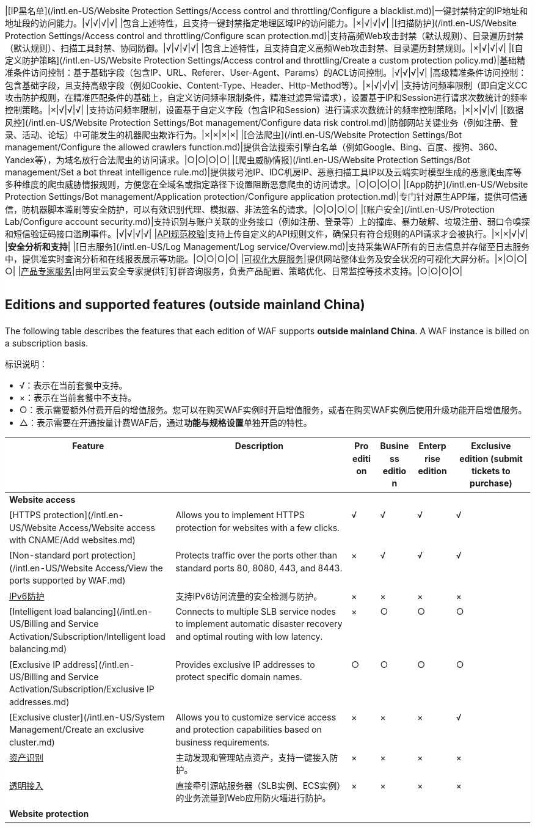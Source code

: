 |[IP黑名单](/intl.en-US/Website Protection Settings/Access control and throttling/Configure a blacklist.md)|一键封禁特定的IP地址和地址段的访问能力。|√|√|√|√|
|包含上述特性，且支持一键封禁指定地理区域IP的访问能力。|×|√|√|√|
|[扫描防护](/intl.en-US/Website Protection Settings/Access control and throttling/Configure scan protection.md)|支持高频Web攻击封禁（默认规则）、目录遍历封禁（默认规则）、扫描工具封禁、协同防御。|√|√|√|√|
|包含上述特性，且支持自定义高频Web攻击封禁、目录遍历封禁规则。|×|√|√|√|
|[自定义防护策略](/intl.en-US/Website Protection Settings/Access control and throttling/Create a custom protection policy.md)|基础精准条件访问控制：基于基础字段（包含IP、URL、Referer、User-Agent、Params）的ACL访问控制。|√|√|√|√|
|高级精准条件访问控制：包含基础字段，且支持高级字段（例如Cookie、Content-Type、Header、Http-Method等）。|×|√|√|√|
|支持访问频率限制（即自定义CC攻击防护规则，在精准匹配条件的基础上，自定义访问频率限制条件，精准过滤异常请求），设置基于IP和Session进行请求次数统计的频率控制策略。|×|√|√|√|
|支持访问频率限制，设置基于自定义字段（包含IP和Session）进行请求次数统计的频率控制策略。|×|×|√|√|
|[数据风控](/intl.en-US/Website Protection Settings/Bot management/Configure data risk control.md)|防御网站关键业务（例如注册、登录、活动、论坛）中可能发生的机器爬虫欺诈行为。|×|×|×|×|
|[合法爬虫](/intl.en-US/Website Protection Settings/Bot management/Configure the allowed crawlers function.md)|提供合法搜索引擎白名单（例如Google、Bing、百度、搜狗、360、Yandex等），为域名放行合法爬虫的访问请求。|○|○|○|○|
|[爬虫威胁情报](/intl.en-US/Website Protection Settings/Bot management/Set a bot threat intelligence rule.md)|提供拨号池IP、IDC机房IP、恶意扫描工具IP以及云端实时模型生成的恶意爬虫库等多种维度的爬虫威胁情报规则，方便您在全域名或指定路径下设置阻断恶意爬虫的访问请求。|○|○|○|○|
|[App防护](/intl.en-US/Website Protection Settings/Bot management/Application protection/Configure application protection.md)|专门针对原生APP端，提供可信通信，防机器脚本滥刷等安全防护，可以有效识别代理、模拟器、非法签名的请求。|○|○|○|○|
|[账户安全](/intl.en-US/Protection Lab/Configure account security.md)|支持识别与账户关联的业务接口（例如注册、登录等）上的撞库、暴力破解、垃圾注册、弱口令嗅探和短信验证码接口滥刷事件。|√|√|√|√|
|[API规范校验]()|支持上传自定义的API规则文件，确保只有符合规则的API请求才会被执行。|×|×|√|√|
|**安全分析和支持**|
|[日志服务](/intl.en-US/Log Management/Log service/Overview.md)|支持采集WAF所有的日志信息并存储至日志服务中，提供准实时查询分析和在线报表展示等功能。|○|○|○|○|
|[可视化大屏服务](/intl.en-US/.md)|提供网站整体业务及安全状况的可视化大屏分析。|×|○|○|○|
|[产品专家服务]()|由阿里云安全专家提供钉钉群咨询服务，负责产品配置、策略优化、日常监控等技术支持。|○|○|○|○|

## Editions and supported features \(outside mainland China\)

The following table describes the features that each edition of WAF supports **outside mainland China**. A WAF instance is billed on a subscription basis.

标识说明：

-   √：表示在当前套餐中支持。
-   ×：表示在当前套餐中不支持。
-   ○：表示需要额外付费开启的增值服务。您可以在购买WAF实例时开启增值服务，或者在购买WAF实例后使用升级功能开启增值服务。
-   △：表示需要在开通按量计费WAF后，通过**功能与规格设置**单独开启的特性。

|Feature|Description|Pro edition|Business edition|Enterprise edition|Exclusive edition \(submit tickets to purchase\) |
|-------|-----------|-----------|----------------|------------------|--------------------------------------------------|
|**Website access**|
|[HTTPS protection](/intl.en-US/Website Access/Website access with CNAME/Add websites.md)|Allows you to implement HTTPS protection for websites with a few clicks.|√|√|√|√|
|[Non-standard port protection](/intl.en-US/Website Access/View the ports supported by WAF.md)|Protects traffic over the ports other than standard ports 80, 8080, 443, and 8443.|×|√|√|√|
|[IPv6防护]()|支持IPv6访问流量的安全检测与防护。|×|×|×|×|
|[Intelligent load balancing](/intl.en-US/Billing and Service Activation/Subscription/Intelligent load balancing.md)|Connects to multiple SLB service nodes to implement automatic disaster recovery and optimal routing with low latency.|×|○|○|○|
|[Exclusive IP address](/intl.en-US/Billing and Service Activation/Subscription/Exclusive IP addresses.md)|Provides exclusive IP addresses to protect specific domain names.|○|○|○|○|
|[Exclusive cluster](/intl.en-US/System Management/Create an exclusive cluster.md)|Allows you to customize service access and protection capabilities based on business requirements.|×|×|×|√|
|[资产识别](/intl.en-US/.md)|主动发现和管理站点资产，支持一键接入防护。|×|×|×|×|
|[透明接入]()|直接牵引源站服务器（SLB实例、ECS实例）的业务流量到Web应用防火墙进行防护。|×|×|×|×|
|**Website protection**|